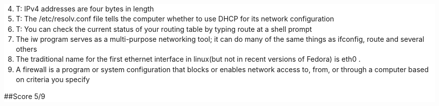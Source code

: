 4. T: IPv4 addresses are four bytes in length
5. T: The /etc/resolv.conf file tells the computer whether to use DHCP for its network configuration 
6. T: You can check the current status of your routing table by typing route at a shell prompt
7. The iw           program serves as a multi-purpose networking tool; it can do many of the same things as ifconfig, route and several others
8. The traditional name for the first ethernet interface in linux(but not in recent versions of Fedora) is eth0      .
9. A firewall is a program or system configuration that blocks or enables network access to, from, or through a computer based on criteria you specify


##Score  5/9
